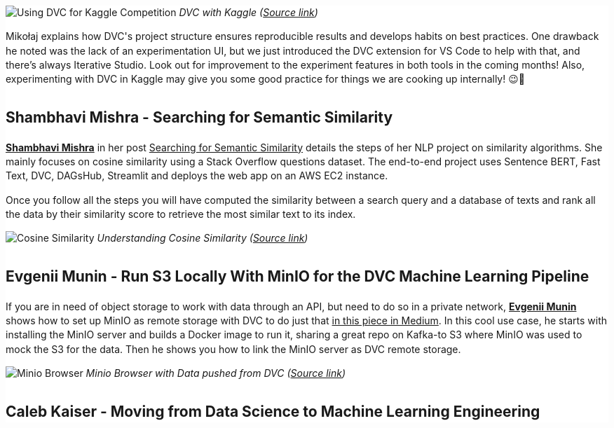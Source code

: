 ![Using DVC for Kaggle Competition](/uploads/images/2022-08-16/kaggle-dvc.png '=800')
_DVC with Kaggle
([Source link](https://mikolajkania.com/2022/08/07/dvc-kaggle-mlops/))_

Mikołaj explains how DVC's project structure ensures reproducible results and
develops habits on best practices. One drawback he noted was the lack of an
experimentation UI, but we just introduced the DVC extension for VS Code to help
with that, and there’s always Iterative Studio. Look out for improvement to the
experiment features in both tools in the coming months! Also, experimenting with
DVC in Kaggle may give you some good practice for things we are cooking up
internally! 😉🤫

## **Shambhavi Mishra** - Searching for Semantic Similarity

[**Shambhavi Mishra**](https://twitter.com/ShambhaviCodes) in her post
[Searching for Semantic Similarity](https://medium.com/towards-artificial-intelligence/searching-for-semantic-similarity-cfbff2388d04)
details the steps of her NLP project on similarity algorithms. She mainly
focuses on cosine similarity using a Stack Overflow questions dataset. The
end-to-end project uses Sentence BERT, Fast Text, DVC, DAGsHub, Streamlit and
deploys the web app on an AWS EC2 instance.

Once you follow all the steps you will have computed the similarity between a
search query and a database of texts and rank all the data by their similarity
score to retrieve the most similar text to its index.

![Cosine Similarity](/uploads/images/2022-08-16/cosine-similarity.png '=800')
_Understanding Cosine Similarity
([Source link](https://www.oreilly.com/library/view/mastering-machine-learning/9781785283451/ba8bef27-953e-42a4-8180-cea152af8118.xhtml))_

## **Evgenii Munin** - Run S3 Locally With MinIO for the DVC Machine Learning Pipeline

If you are in need of object storage to work with data through an API, but need
to do so in a private network,
[**Evgenii Munin**](https://www.linkedin.com/in/evgenii-munin-01932a143/) shows
how to set up MinIO as remote storage with DVC to do just that
[in this piece in Medium](https://betterprogramming.pub/run-s3-locally-with-minio-for-dvc-machine-learning-pipeline-7fa3d240d3ab).
In this cool use case, he starts with installing the MinIO server and builds a
Docker image to run it, sharing a great repo on Kafka-to S3 where MinIO was used
to mock the S3 for the data. Then he shows you how to link the MinIO server as
DVC remote storage.

![Minio Browser](/uploads/images/2022-08-16/minio.png '=800') _Minio Browser
with Data pushed from DVC
([Source link](https://betterprogramming.pub/run-s3-locally-with-minio-for-dvc-machine-learning-pipeline-7fa3d240d3ab))_

## **Caleb Kaiser** - Moving from Data Science to Machine Learning Engineering
